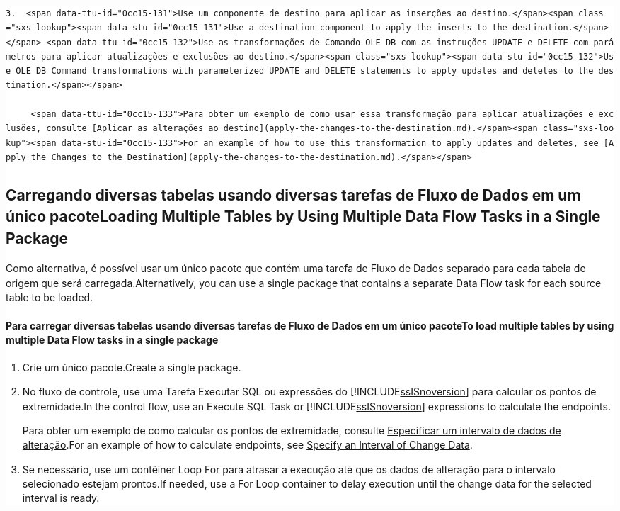     3.  <span data-ttu-id="0cc15-131">Use um componente de destino para aplicar as inserções ao destino.</span><span class="sxs-lookup"><span data-stu-id="0cc15-131">Use a destination component to apply the inserts to the destination.</span></span> <span data-ttu-id="0cc15-132">Use as transformações de Comando OLE DB com as instruções UPDATE e DELETE com parâmetros para aplicar atualizações e exclusões ao destino.</span><span class="sxs-lookup"><span data-stu-id="0cc15-132">Use OLE DB Command transformations with parameterized UPDATE and DELETE statements to apply updates and deletes to the destination.</span></span>  
  
         <span data-ttu-id="0cc15-133">Para obter um exemplo de como usar essa transformação para aplicar atualizações e exclusões, consulte [Aplicar as alterações ao destino](apply-the-changes-to-the-destination.md).</span><span class="sxs-lookup"><span data-stu-id="0cc15-133">For an example of how to use this transformation to apply updates and deletes, see [Apply the Changes to the Destination](apply-the-changes-to-the-destination.md).</span></span>  
  
## <a name="loading-multiple-tables-by-using-multiple-data-flow-tasks-in-a-single-package"></a><span data-ttu-id="0cc15-134">Carregando diversas tabelas usando diversas tarefas de Fluxo de Dados em um único pacote</span><span class="sxs-lookup"><span data-stu-id="0cc15-134">Loading Multiple Tables by Using Multiple Data Flow Tasks in a Single Package</span></span>  
 <span data-ttu-id="0cc15-135">Como alternativa, é possível usar um único pacote que contém uma tarefa de Fluxo de Dados separado para cada tabela de origem que será carregada.</span><span class="sxs-lookup"><span data-stu-id="0cc15-135">Alternatively, you can use a single package that contains a separate Data Flow task for each source table to be loaded.</span></span>  
  
#### <a name="to-load-multiple-tables-by-using-multiple-data-flow-tasks-in-a-single-package"></a><span data-ttu-id="0cc15-136">Para carregar diversas tabelas usando diversas tarefas de Fluxo de Dados em um único pacote</span><span class="sxs-lookup"><span data-stu-id="0cc15-136">To load multiple tables by using multiple Data Flow tasks in a single package</span></span>  
  
1.  <span data-ttu-id="0cc15-137">Crie um único pacote.</span><span class="sxs-lookup"><span data-stu-id="0cc15-137">Create a single package.</span></span>  
  
2.  <span data-ttu-id="0cc15-138">No fluxo de controle, use uma Tarefa Executar SQL ou expressões do [!INCLUDE[ssISnoversion](../../includes/ssisnoversion-md.md)] para calcular os pontos de extremidade.</span><span class="sxs-lookup"><span data-stu-id="0cc15-138">In the control flow, use an Execute SQL Task or [!INCLUDE[ssISnoversion](../../includes/ssisnoversion-md.md)] expressions to calculate the endpoints.</span></span>  
  
     <span data-ttu-id="0cc15-139">Para obter um exemplo de como calcular os pontos de extremidade, consulte [Especificar um intervalo de dados de alteração](specify-an-interval-of-change-data.md).</span><span class="sxs-lookup"><span data-stu-id="0cc15-139">For an example of how to calculate endpoints, see [Specify an Interval of Change Data](specify-an-interval-of-change-data.md).</span></span>  
  
3.  <span data-ttu-id="0cc15-140">Se necessário, use um contêiner Loop For para atrasar a execução até que os dados de alteração para o intervalo selecionado estejam prontos.</span><span class="sxs-lookup"><span data-stu-id="0cc15-140">If needed, use a For Loop container to delay execution until the change data for the selected interval is ready.</span></span>  
  